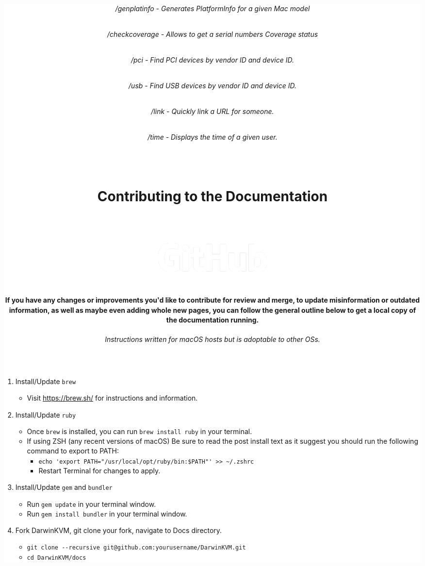 <h6 align="center">/genplatinfo - Generates PlatformInfo for a given Mac model</h6>
<h6 align="center">/checkcoverage - Allows to get a serial numbers Coverage status</h6>
<h6 align="center">/pci - Find PCI devices by vendor ID and device ID.</h6>
<h6 align="center">/usb - Find USB devices by vendor ID and device ID.</h6>
<h6 align="center">/link - Quickly link a URL for someone.</h6>
<h6 align="center">/time - Displays the time of a given user.</h6>

</br>

<h1 align="center">Contributing to the Documentation</h1>
</br>
<p align="center">
  <img width="30%" height="30%" src="./docs/assets/GitHub/GitHub_Logo_White.png">
</p>
<h4 align="center">If you have any changes or improvements you'd like to contribute for review and merge, to update misinformation or outdated information, as well as maybe even adding whole new pages, you can follow the general outline below to get a local copy of the documentation running.</h4>
<h6 align="center">Instructions written for macOS hosts but is adoptable to other OSs.</h6>

</br>

1. Install/Update ``brew`` 
   - Visit https://brew.sh/ for instructions and information.

2. Install/Update ``ruby``
   - Once ``brew`` is installed, you can run ``brew install ruby`` in your terminal.
   - If using ZSH (any recent versions of macOS) Be sure to read the post install text as it suggest you should run the following command to export to PATH:
      - ``echo 'export PATH="/usr/local/opt/ruby/bin:$PATH"' >> ~/.zshrc``
      - Restart Terminal for changes to apply.

3. Install/Update ``gem`` and ``bundler``
   - Run ``gem update`` in your terminal window.
   - Run ``gem install bundler`` in your terminal window.

4. Fork DarwinKVM, git clone your fork, navigate to Docs directory.
   - ``git clone --recursive git@github.com:yourusername/DarwinKVM.git``
   - ``cd DarwinKVM/docs``

